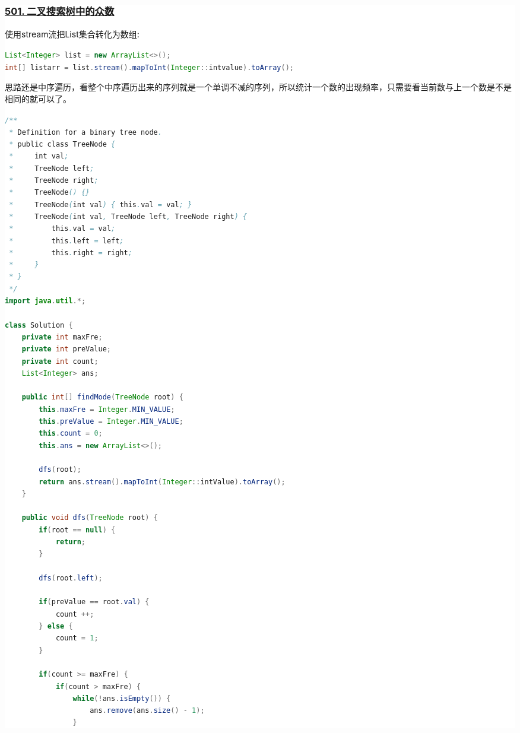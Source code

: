 ### [501. 二叉搜索树中的众数](https://leetcode.cn/problems/find-mode-in-binary-search-tree/description/) 


使用stream流把List集合转化为数组:

```java
List<Integer> list = new ArrayList<>();
int[] listarr = list.stream().mapToInt(Integer::intvalue).toArray();
```

思路还是中序遍历，看整个中序遍历出来的序列就是一个单调不减的序列，所以统计一个数的出现频率，只需要看当前数与上一个数是不是相同的就可以了。


```java
/**
 * Definition for a binary tree node.
 * public class TreeNode {
 *     int val;
 *     TreeNode left;
 *     TreeNode right;
 *     TreeNode() {}
 *     TreeNode(int val) { this.val = val; }
 *     TreeNode(int val, TreeNode left, TreeNode right) {
 *         this.val = val;
 *         this.left = left;
 *         this.right = right;
 *     }
 * }
 */
import java.util.*;

class Solution {
    private int maxFre;
    private int preValue;
    private int count;
    List<Integer> ans;

    public int[] findMode(TreeNode root) {
        this.maxFre = Integer.MIN_VALUE;
        this.preValue = Integer.MIN_VALUE;
        this.count = 0;
        this.ans = new ArrayList<>();

        dfs(root);
        return ans.stream().mapToInt(Integer::intValue).toArray();
    }
    
    public void dfs(TreeNode root) {
        if(root == null) {
            return;
        }

        dfs(root.left);
        
        if(preValue == root.val) {
            count ++;
        } else {
            count = 1;
        }
    
        if(count >= maxFre) {
            if(count > maxFre) {
                while(!ans.isEmpty()) {
                    ans.remove(ans.size() - 1);
                }
```